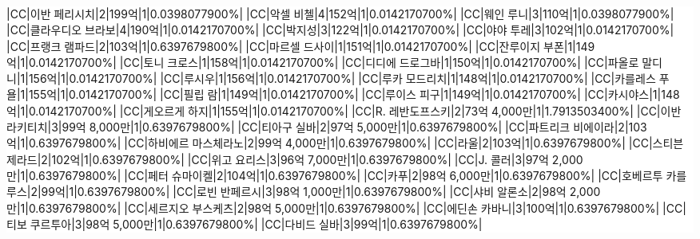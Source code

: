 |CC|이반 페리시치|2|199억|1|0.0398077900%|
|CC|악셀 비첼|4|152억|1|0.0142170700%|
|CC|웨인 루니|3|110억|1|0.0398077900%|
|CC|클라우디오 브라보|4|190억|1|0.0142170700%|
|CC|박지성|3|122억|1|0.0142170700%|
|CC|야야 투레|3|102억|1|0.0142170700%|
|CC|프랭크 램파드|2|103억|1|0.6397679800%|
|CC|마르셀 드사이|1|151억|1|0.0142170700%|
|CC|잔루이지 부폰|1|149억|1|0.0142170700%|
|CC|토니 크로스|1|158억|1|0.0142170700%|
|CC|디디에 드로그바|1|150억|1|0.0142170700%|
|CC|파올로 말디니|1|156억|1|0.0142170700%|
|CC|루시우|1|156억|1|0.0142170700%|
|CC|루카 모드리치|1|148억|1|0.0142170700%|
|CC|카를레스 푸욜|1|155억|1|0.0142170700%|
|CC|필립 람|1|149억|1|0.0142170700%|
|CC|루이스 피구|1|149억|1|0.0142170700%|
|CC|카시야스|1|148억|1|0.0142170700%|
|CC|게오르게 하지|1|155억|1|0.0142170700%|
|CC|R. 레반도프스키|2|73억 4,000만|1|1.7913503400%|
|CC|이반 라키티치|3|99억 8,000만|1|0.6397679800%|
|CC|티아구 실바|2|97억 5,000만|1|0.6397679800%|
|CC|파트리크 비에이라|2|103억|1|0.6397679800%|
|CC|하비에르 마스체라노|2|99억 4,000만|1|0.6397679800%|
|CC|라울|2|103억|1|0.6397679800%|
|CC|스티븐 제라드|2|102억|1|0.6397679800%|
|CC|위고 요리스|3|96억 7,000만|1|0.6397679800%|
|CC|J. 콜러|3|97억 2,000만|1|0.6397679800%|
|CC|페터 슈마이켈|2|104억|1|0.6397679800%|
|CC|카푸|2|98억 6,000만|1|0.6397679800%|
|CC|호베르투 카를루스|2|99억|1|0.6397679800%|
|CC|로빈 반페르시|3|98억 1,000만|1|0.6397679800%|
|CC|샤비 알론소|2|98억 2,000만|1|0.6397679800%|
|CC|세르지오 부스케츠|2|98억 5,000만|1|0.6397679800%|
|CC|에딘손 카바니|3|100억|1|0.6397679800%|
|CC|티보 쿠르투아|3|98억 5,000만|1|0.6397679800%|
|CC|다비드 실바|3|99억|1|0.6397679800%|